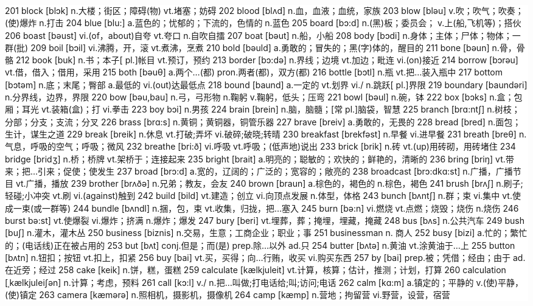 201	block [blɔk] n.大楼；街区；障碍(物) vt.堵塞；妨碍
202	blood [blʌd] n.血，血液；血统，家族
203	blow [bləu] v.吹；吹气；吹奏；(使)爆炸 n.打击
204	blue [blu:] a.蓝色的；忧郁的；下流的，色情的 n.蓝色
205	board [bɔ:d] n.(黑)板；委员会； v.上(船,飞机等)；搭伙
206	boast [bəust] vi.(of，about)自夸 vt.夸口 n.自吹自擂
207	boat [bəut] n.船，小船
208	body [bɔdi] n.身体；主体；尸体；物体；一群(批)
209	boil [bɔil] vi.沸腾，开，滚 vt.煮沸，烹煮
210	bold [bəuld] a.勇敢的；冒失的；黑(字)体的，醒目的
211	bone [bəun] n.骨，骨骼
212	book [buk] n.书；本子[ pl.]帐目 vt.预订，预约
213	border [bɔ:də] n.界线；边境 vt.加边；毗连 vi.(on)接近
214	borrow [bɔrəu] vt.借，借入；借用，采用
215	both [bəuθ] a.两个…(都) pron.两者(都)，双方(都)
216	bottle [bɔtl] n.瓶 vt.把…装入瓶中
217	bottom [bɔtəm] n.底；末尾；臀部 a.最低的 vi.(out)达最低点
218	bound [baund] a.一定的 vt.划界 vi./ n.跳跃[ pl.]界限
219	boundary [baundəri] n.分界线，边界，界限
220	bow [bəu,bau] n.弓，弓形物 n.鞠躬 v.鞠躬，低头；压弯
221	bowl [bəul] n.碗，钵
222	box [bɔks] n.盒；包厢；耳光 vt.装箱(盒)；打 vi.拳击
223	boy bɔi] n.男孩
224	brain [brein] n.脑，脑髓；[常 pl.]脑袋，智慧
225	branch [brɑ:ntʃ] n.树枝；分部；分支；支流；分叉
226	brass [brɑ:s] n.黄铜；黄铜器，铜管乐器
227	brave [breiv] a.勇敢的，无畏的
228	bread [bred] n.面包；生计，谋生之道
229	break [breik] n.休息 vt.打破;弄坏 vi.破碎;破晓;转晴
230	breakfast [brekfəst] n.早餐 vi.进早餐
231	breath [breθ] n.气息，呼吸的空气；呼吸；微风
232	breathe [bri:ð] vi.呼吸 vt.呼吸；(低声地)说出
233	brick [brik] n.砖 vt.(up)用砖砌，用砖堵住
234	bridge [bridʒ] n.桥；桥牌 vt.架桥于；连接起来
235	bright [brait] a.明亮的；聪敏的；欢快的；鲜艳的，清晰的
236	bring [briŋ] vt.带来；把…引来；促使；使发生
237	broad [brɔ:d] a.宽的，辽阔的；广泛的；宽容的；敞亮的
238	broadcast [brɔ:dkɑ:st] n.广播，广播节目 vt.广播，播放
239	brother [brʌðə] n.兄弟；教友，会友
240	brown [braun] a.棕色的，褐色的 n.棕色，褐色
241	brush [brʌʃ] n.刷子;轻碰;小冲突 vt.刷 vi.(against)触到
242	build [bild] vt.建造；创立 vi.向顶点发展 n.体型，体格
243	bunch [bʌntʃ] n.群；束 vi.集中 vt.使成一束(或一群等)
244	bundle [bʌndl] n.捆，包，束 vt.收集，归拢，把…塞入
245	burn [bə:n] vi.燃烧 vt.点燃；烧毁；烧伤 n.烧伤
246	burst bə:st] vt.使爆裂 vi.爆炸；挤满 n.爆炸；爆发
247	bury [beri] vt.埋葬，葬；掩埋，埋藏，掩藏
248	bus [bʌs] n.公共汽车
249	bush [buʃ] n.灌木，灌木丛
250	business [biznis] n.交易，生意；工商企业；职业；事
251	businessman n. 商人
252	busy [bizi] a.忙的；繁忙的；(电话线)正在被占用的
253	but [bʌt] conj.但是；而(是) prep.除…以外 ad.只
254	butter [bʌtə] n.黄油 vt.涂黄油于…上
255	button [bʌtn] n.钮扣；按钮 vt.扣上，扣紧
256	buy [bai] vt.买，买得；向…行贿，收买 vi.购买东西
257	by [bai] prep.被；凭借；经由；由于 ad.在近旁；经过
258	cake [keik] n.饼，糕，蛋糕
259	calculate [kælkjuleit] vt.计算，核算；估计，推测；计划，打算
260	calculation [ˌkælkjuleiʃən] n.计算；考虑，预料
261	call [kɔ:l] v./ n.把…叫做;打电话给;叫;访问;电话
262	calm [kɑ:m] a.镇定的；平静的 v.(使)平静，(使)镇定
263	camera [kæmərə] n.照相机，摄影机，摄像机
264	camp [kæmp] n.营地；拘留营 vi.野营，设营，宿营